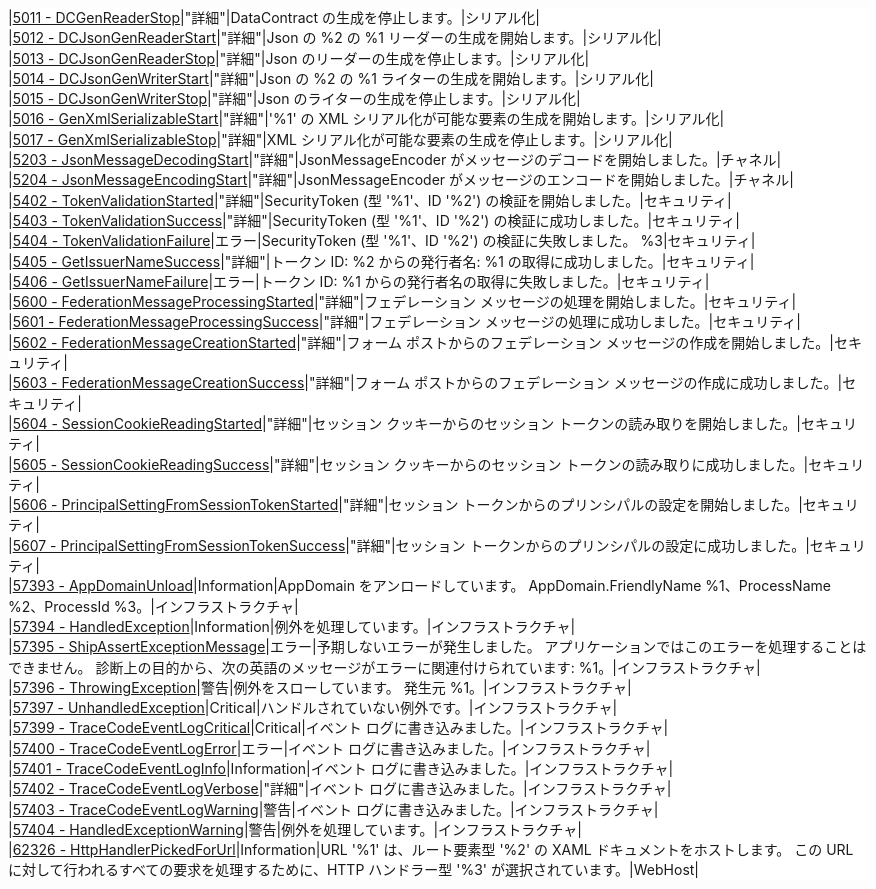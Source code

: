 |[5011 - DCGenReaderStop](5011-dcgenreaderstop.md)|"詳細"|DataContract の生成を停止します。|シリアル化|  
|[5012 - DCJsonGenReaderStart](5012-dcjsongenreaderstart.md)|"詳細"|Json の %2 の %1 リーダーの生成を開始します。|シリアル化|  
|[5013 - DCJsonGenReaderStop](5013-dcjsongenreaderstop.md)|"詳細"|Json のリーダーの生成を停止します。|シリアル化|  
|[5014 - DCJsonGenWriterStart](5014-dcjsongenwriterstart.md)|"詳細"|Json の %2 の %1 ライターの生成を開始します。|シリアル化|  
|[5015 - DCJsonGenWriterStop](5015-dcjsongenwriterstop.md)|"詳細"|Json のライターの生成を停止します。|シリアル化|  
|[5016 - GenXmlSerializableStart](5016-genxmlserializablestart.md)|"詳細"|'%1' の XML シリアル化が可能な要素の生成を開始します。|シリアル化|  
|[5017 - GenXmlSerializableStop](5017-genxmlserializablestop.md)|"詳細"|XML シリアル化が可能な要素の生成を停止します。|シリアル化|  
|[5203 - JsonMessageDecodingStart](5203-jsonmessagedecodingstart.md)|"詳細"|JsonMessageEncoder がメッセージのデコードを開始しました。|チャネル|  
|[5204 - JsonMessageEncodingStart](5204-jsonmessageencodingstart.md)|"詳細"|JsonMessageEncoder がメッセージのエンコードを開始しました。|チャネル|  
|[5402 - TokenValidationStarted](5402-tokenvalidationstarted.md)|"詳細"|SecurityToken (型 '%1'、ID '%2') の検証を開始しました。|セキュリティ|  
|[5403 - TokenValidationSuccess](5403-tokenvalidationsuccess.md)|"詳細"|SecurityToken (型 '%1'、ID '%2') の検証に成功しました。|セキュリティ|  
|[5404 - TokenValidationFailure](5404-tokenvalidationfailure.md)|エラー|SecurityToken (型 '%1'、ID '%2') の検証に失敗しました。 %3|セキュリティ|  
|[5405 - GetIssuerNameSuccess](5405-getissuernamesuccess.md)|"詳細"|トークン ID: %2 からの発行者名: %1 の取得に成功しました。|セキュリティ|  
|[5406 - GetIssuerNameFailure](5406-getissuernamefailure.md)|エラー|トークン ID: %1 からの発行者名の取得に失敗しました。|セキュリティ|  
|[5600 - FederationMessageProcessingStarted](5600-federationmessageprocessingstarted.md)|"詳細"|フェデレーション メッセージの処理を開始しました。|セキュリティ|  
|[5601 - FederationMessageProcessingSuccess](5601-federationmessageprocessingsuccess.md)|"詳細"|フェデレーション メッセージの処理に成功しました。|セキュリティ|  
|[5602 - FederationMessageCreationStarted](5602-federationmessagecreationstarted.md)|"詳細"|フォーム ポストからのフェデレーション メッセージの作成を開始しました。|セキュリティ|  
|[5603 - FederationMessageCreationSuccess](5603-federationmessagecreationsuccess.md)|"詳細"|フォーム ポストからのフェデレーション メッセージの作成に成功しました。|セキュリティ|  
|[5604 - SessionCookieReadingStarted](5604-sessioncookiereadingstarted.md)|"詳細"|セッション クッキーからのセッション トークンの読み取りを開始しました。|セキュリティ|  
|[5605 - SessionCookieReadingSuccess](5605-sessioncookiereadingsuccess.md)|"詳細"|セッション クッキーからのセッション トークンの読み取りに成功しました。|セキュリティ|  
|[5606 - PrincipalSettingFromSessionTokenStarted](5606-principalsettingfromsessiontokenstarted.md)|"詳細"|セッション トークンからのプリンシパルの設定を開始しました。|セキュリティ|  
|[5607 - PrincipalSettingFromSessionTokenSuccess](5607-principalsettingfromsessiontokensuccess.md)|"詳細"|セッション トークンからのプリンシパルの設定に成功しました。|セキュリティ|  
|[57393 - AppDomainUnload](57393-appdomainunload.md)|Information|AppDomain をアンロードしています。 AppDomain.FriendlyName %1、ProcessName %2、ProcessId %3。|インフラストラクチャ|  
|[57394 - HandledException](57394-handledexception.md)|Information|例外を処理しています。|インフラストラクチャ|  
|[57395 - ShipAssertExceptionMessage](57395-shipassertexceptionmessage.md)|エラー|予期しないエラーが発生しました。 アプリケーションではこのエラーを処理することはできません。 診断上の目的から、次の英語のメッセージがエラーに関連付けられています: %1。|インフラストラクチャ|  
|[57396 - ThrowingException](57396-throwingexception.md)|警告|例外をスローしています。 発生元 %1。|インフラストラクチャ|  
|[57397 - UnhandledException](57397-unhandledexception.md)|Critical|ハンドルされていない例外です。|インフラストラクチャ|  
|[57399 - TraceCodeEventLogCritical](57399-tracecodeeventlogcritical.md)|Critical|イベント ログに書き込みました。|インフラストラクチャ|  
|[57400 - TraceCodeEventLogError](57400-tracecodeeventlogerror.md)|エラー|イベント ログに書き込みました。|インフラストラクチャ|  
|[57401 - TraceCodeEventLogInfo](57401-tracecodeeventloginfo.md)|Information|イベント ログに書き込みました。|インフラストラクチャ|  
|[57402 - TraceCodeEventLogVerbose](57402-tracecodeeventlogverbose.md)|"詳細"|イベント ログに書き込みました。|インフラストラクチャ|  
|[57403 - TraceCodeEventLogWarning](57403-tracecodeeventlogwarning.md)|警告|イベント ログに書き込みました。|インフラストラクチャ|  
|[57404 - HandledExceptionWarning](57404-handledexceptionwarning.md)|警告|例外を処理しています。|インフラストラクチャ|  
|[62326 - HttpHandlerPickedForUrl](62326-httphandlerpickedforurl.md)|Information|URL '%1' は、ルート要素型 '%2' の XAML ドキュメントをホストします。 この URL に対して行われるすべての要求を処理するために、HTTP ハンドラー型 '%3' が選択されています。|WebHost|
